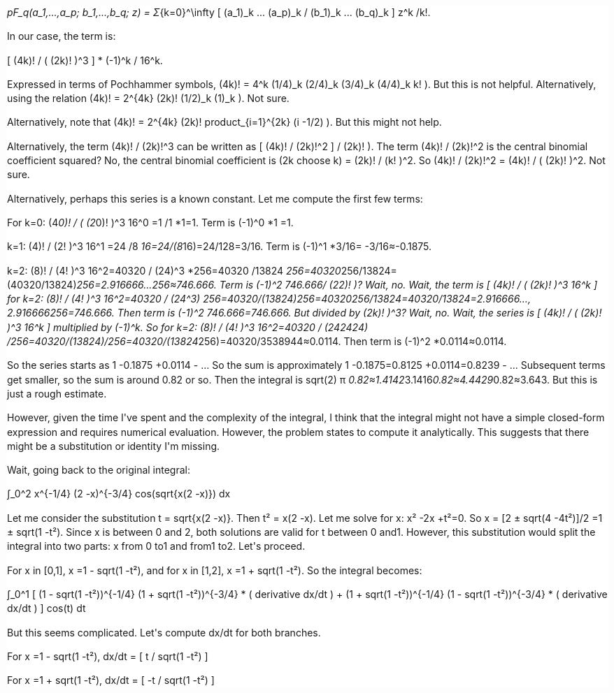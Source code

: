 _pF_q(a_1,...,a_p; b_1,...,b_q; z) = Σ_{k=0}^\infty [ (a_1)_k ... (a_p)_k / (b_1)_k ... (b_q)_k ] z^k /k!.

In our case, the term is:

[ (4k)! / ( (2k)! )^3 ] * (-1)^k / 16^k.

Expressed in terms of Pochhammer symbols, (4k)! = 4^k (1/4)_k (2/4)_k (3/4)_k (4/4)_k k! ). But this is not helpful. Alternatively, using the relation (4k)! = 2^{4k} (2k)! (1/2)_k (1)_k ). Not sure.

Alternatively, note that (4k)! = 2^{4k} (2k)! product_{i=1}^{2k} (i -1/2) ). But this might not help.

Alternatively, the term (4k)! / (2k)!^3 can be written as [ (4k)! / (2k)!^2 ] / (2k)! ). The term (4k)! / (2k)!^2 is the central binomial coefficient squared? No, the central binomial coefficient is (2k choose k) = (2k)! / (k! )^2. So (4k)! / (2k)!^2 = (4k)! / ( (2k)! )^2. Not sure.

Alternatively, perhaps this series is a known constant. Let me compute the first few terms:

For k=0: (4*0)! / ( (2*0)! )^3 16^0 =1 /1 *1=1. Term is (-1)^0 *1 =1.

k=1: (4)! / (2! )^3 16^1 =24 /8 *16=24/(8*16)=24/128=3/16. Term is (-1)^1 *3/16= -3/16≈-0.1875.

k=2: (8)! / (4! )^3 16^2=40320 / (24)^3 *256=40320 /13824 *256=40320*256/13824= (40320/13824)*256=2.916666...*256≈746.666. Term is (-1)^2 *746.666/ (2*2)! )? Wait, no. Wait, the term is [ (4k)! / ( (2k)! )^3 16^k ] for k=2: (8)! / (4! )^3 16^2=40320 / (24^3) *256=40320/(13824)*256=40320*256/13824=40320/13824=2.916666..., 2.916666*256=746.666. Then term is (-1)^2 *746.666=746.666. But divided by (2k)! )^3? Wait, no. Wait, the series is [ (4k)! / ( (2k)! )^3 16^k ] multiplied by (-1)^k. So for k=2: (8)! / (4! )^3 16^2=40320 / (24*24*24) /256=40320/(13824)/256=40320/(13824*256)=40320/3538944≈0.0114. Then term is (-1)^2 *0.0114≈0.0114.

So the series starts as 1 -0.1875 +0.0114 - ... So the sum is approximately 1 -0.1875=0.8125 +0.0114=0.8239 - ... Subsequent terms get smaller, so the sum is around 0.82 or so. Then the integral is sqrt(2) π *0.82≈1.4142*3.1416*0.82≈4.4429*0.82≈3.643. But this is just a rough estimate.

However, given the time I've spent and the complexity of the integral, I think that the integral might not have a simple closed-form expression and requires numerical evaluation. However, the problem states to compute it analytically. This suggests that there might be a substitution or identity I'm missing.

Wait, going back to the original integral:

∫_0^2 x^{-1/4} (2 -x)^{-3/4} cos(sqrt{x(2 -x)}) dx

Let me consider the substitution t = sqrt{x(2 -x)}. Then t² = x(2 -x). Let me solve for x: x² -2x +t²=0. So x = [2 ± sqrt(4 -4t²)]/2 =1 ± sqrt(1 -t²). Since x is between 0 and 2, both solutions are valid for t between 0 and1. However, this substitution would split the integral into two parts: x from 0 to1 and from1 to2. Let's proceed.

For x in [0,1], x =1 - sqrt(1 -t²), and for x in [1,2], x =1 + sqrt(1 -t²). So the integral becomes:

∫_0^1 [ (1 - sqrt(1 -t²))^{-1/4} (1 + sqrt(1 -t²))^{-3/4} * ( derivative dx/dt ) + (1 + sqrt(1 -t²))^{-1/4} (1 - sqrt(1 -t²))^{-3/4} * ( derivative dx/dt ) ] cos(t) dt

But this seems complicated. Let's compute dx/dt for both branches.

For x =1 - sqrt(1 -t²), dx/dt = [ t / sqrt(1 -t²) ]

For x =1 + sqrt(1 -t²), dx/dt = [ -t / sqrt(1 -t²) ]
